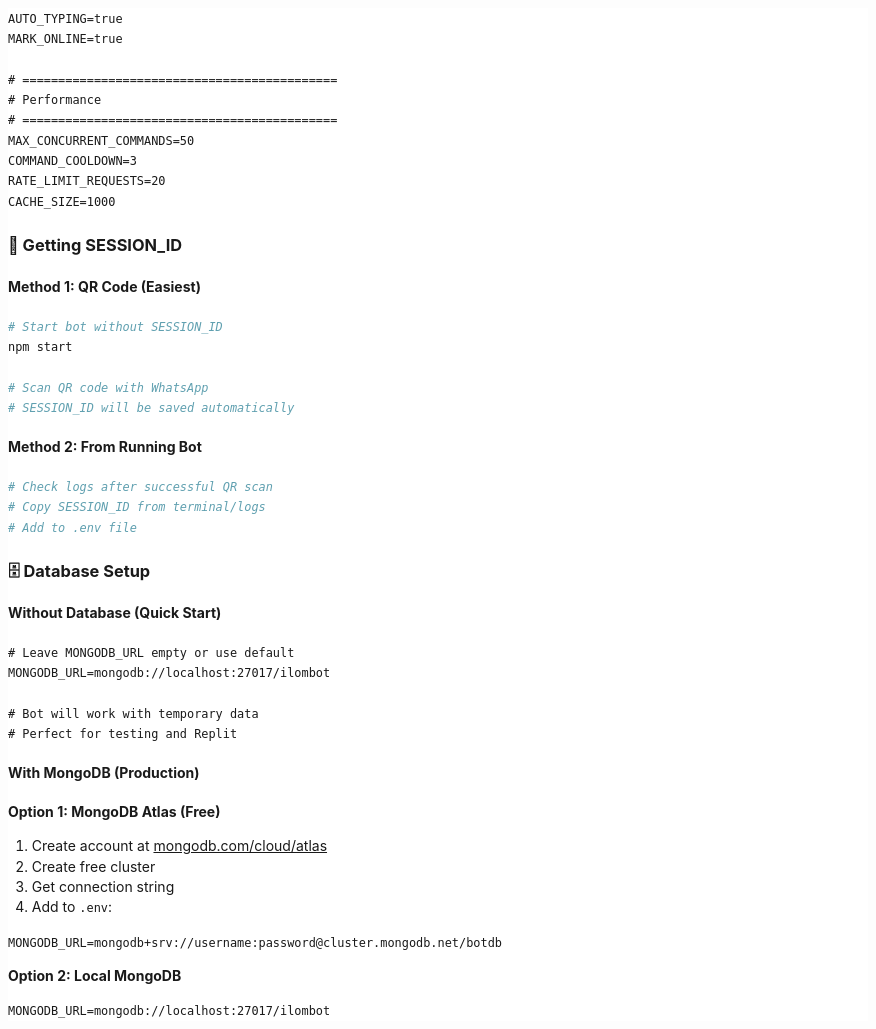 ```env
AUTO_TYPING=true
MARK_ONLINE=true

# ============================================
# Performance
# ============================================
MAX_CONCURRENT_COMMANDS=50
COMMAND_COOLDOWN=3
RATE_LIMIT_REQUESTS=20
CACHE_SIZE=1000
```

### 📱 Getting SESSION_ID

#### Method 1: QR Code (Easiest)
```bash
# Start bot without SESSION_ID
npm start

# Scan QR code with WhatsApp
# SESSION_ID will be saved automatically
```

#### Method 2: From Running Bot
```bash
# Check logs after successful QR scan
# Copy SESSION_ID from terminal/logs
# Add to .env file
```

### 🗄️ Database Setup

#### Without Database (Quick Start)
```env
# Leave MONGODB_URL empty or use default
MONGODB_URL=mongodb://localhost:27017/ilombot

# Bot will work with temporary data
# Perfect for testing and Replit
```

#### With MongoDB (Production)

**Option 1: MongoDB Atlas (Free)**
1. Create account at [mongodb.com/cloud/atlas](https://www.mongodb.com/cloud/atlas)
2. Create free cluster
3. Get connection string
4. Add to `.env`:
```env
MONGODB_URL=mongodb+srv://username:password@cluster.mongodb.net/botdb
```

**Option 2: Local MongoDB**
```env
MONGODB_URL=mongodb://localhost:27017/ilombot
```
